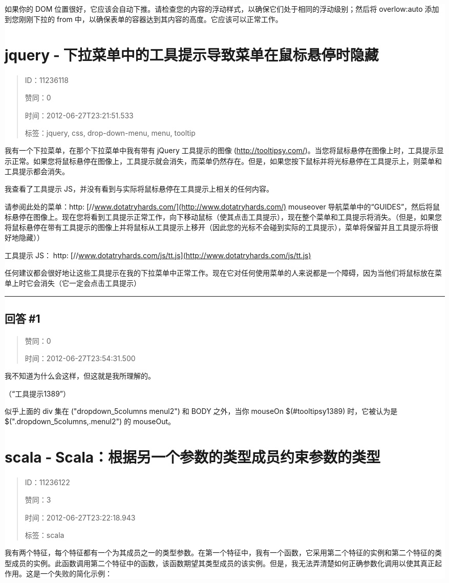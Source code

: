 如果你的 DOM 位置很好，它应该会自动下推。请检查您的内容的浮动样式，以确保它们处于相同的浮动级别；然后将 overlow:auto 添加到您刚刚下拉的 from 中，以确保表单的容器达到其内容的高度。它应该可以正常工作。

# jquery - 下拉菜单中的工具提示导致菜单在鼠标悬停时隐藏

> ID：11236118
> 
> 赞同：0
> 
> 时间：2012-06-27T23:21:51.533
> 
> 标签：jquery, css, drop-down-menu, menu, tooltip

我有一个下拉菜单，在那个下拉菜单中我有带有 jQ​​uery 工具提示的图像 (http://tooltipsy.com/)。当您将鼠标悬停在图像上时，工具提示显示正常。如果您将鼠标悬停在图像上，工具提示就会消失，而菜单仍然存在。但是，如果您按下鼠标并将光标悬停在工具提示上，则菜单和工具提示都会消失。

我查看了工具提示 JS，并没有看到与实际将鼠标悬停在工具提示上相关的任何内容。

请参阅此处的菜单：http: [//www.dotatryhards.com/](http://www.dotatryhards.com/) mouseover 导航菜单中的“GUIDES”，然后将鼠标悬停在图像上。现在您将看到工具提示正常工作，向下移动鼠标（使其点击工具提示），现在整个菜单和工具提示将消失。（但是，如果您将鼠标悬停在带有工具提示的图像上并将鼠标从工具提示上移开（因此您的光标不会碰到实际的工具提示），菜单将保留并且工具提示将很好地隐藏））

工具提示 JS： http: [//www.dotatryhards.com/js/tt.js](http://www.dotatryhards.com/js/tt.js)

任何建议都会很好地让这些工具提示在我的下拉菜单中正常工作。现在它对任何使用菜单的人来说都是一个障碍，因为当他们将鼠标放在菜单上时它会消失（它一定会点击工具提示）

* * *

## 回答 #1

> 赞同：0
> 
> 时间：2012-06-27T23:54:31.500

我不知道为什么会这样，但这就是我所理解的。

（“工具提示1389”）

似乎上面的 div 集在 ("dropdown_5columns menul2") 和 BODY 之外，当你 mouseOn $(#tooltipsy1389) 时，它被认为是 $(".dropdown_5columns,.menul2") 的 mouseOut。

# scala - Scala：根据另一个参数的类型成员约束参数的类型

> ID：11236122
> 
> 赞同：3
> 
> 时间：2012-06-27T23:22:18.943
> 
> 标签：scala

我有两个特征，每个特征都有一个为其成员之一的类型参数。在第一个特征中，我有一个函数，它采用第二个特征的实例和第二个特征的类型成员的实例。此函数调用第二个特征中的函数，该函数期望其类型成员的该实例。但是，我无法弄清楚如何正确参数化调用以使其真正起作用。这是一个失败的简化示例：

